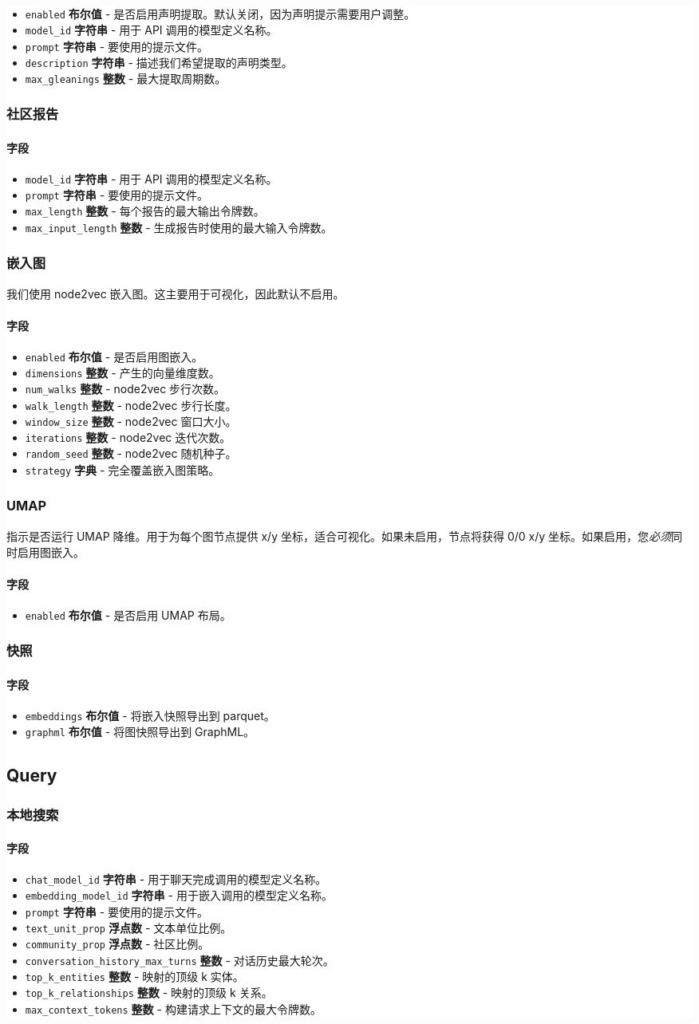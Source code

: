 - `enabled` **布尔值** - 是否启用声明提取。默认关闭，因为声明提示需要用户调整。
- `model_id` **字符串** - 用于 API 调用的模型定义名称。
- `prompt` **字符串** - 要使用的提示文件。
- `description` **字符串** - 描述我们希望提取的声明类型。
- `max_gleanings` **整数** - 最大提取周期数。

### 社区报告

#### 字段

- `model_id` **字符串** - 用于 API 调用的模型定义名称。
- `prompt` **字符串** - 要使用的提示文件。
- `max_length` **整数** - 每个报告的最大输出令牌数。
- `max_input_length` **整数** - 生成报告时使用的最大输入令牌数。

### 嵌入图

我们使用 node2vec 嵌入图。这主要用于可视化，因此默认不启用。

#### 字段

- `enabled` **布尔值** - 是否启用图嵌入。
- `dimensions` **整数** - 产生的向量维度数。
- `num_walks` **整数** - node2vec 步行次数。
- `walk_length` **整数** - node2vec 步行长度。
- `window_size` **整数** - node2vec 窗口大小。
- `iterations` **整数** - node2vec 迭代次数。
- `random_seed` **整数** - node2vec 随机种子。
- `strategy` **字典** - 完全覆盖嵌入图策略。

### UMAP

指示是否运行 UMAP 降维。用于为每个图节点提供 x/y 坐标，适合可视化。如果未启用，节点将获得 0/0 x/y 坐标。如果启用，您*必须*同时启用图嵌入。

#### 字段

- `enabled` **布尔值** - 是否启用 UMAP 布局。

### 快照

#### 字段

- `embeddings` **布尔值** - 将嵌入快照导出到 parquet。
- `graphml` **布尔值** - 将图快照导出到 GraphML。

## Query

### 本地搜索

#### 字段

- `chat_model_id` **字符串** - 用于聊天完成调用的模型定义名称。
- `embedding_model_id` **字符串** - 用于嵌入调用的模型定义名称。
- `prompt` **字符串** - 要使用的提示文件。
- `text_unit_prop` **浮点数** - 文本单位比例。
- `community_prop` **浮点数** - 社区比例。
- `conversation_history_max_turns` **整数** - 对话历史最大轮次。
- `top_k_entities` **整数** - 映射的顶级 k 实体。
- `top_k_relationships` **整数** - 映射的顶级 k 关系。
- `max_context_tokens` **整数** - 构建请求上下文的最大令牌数。
